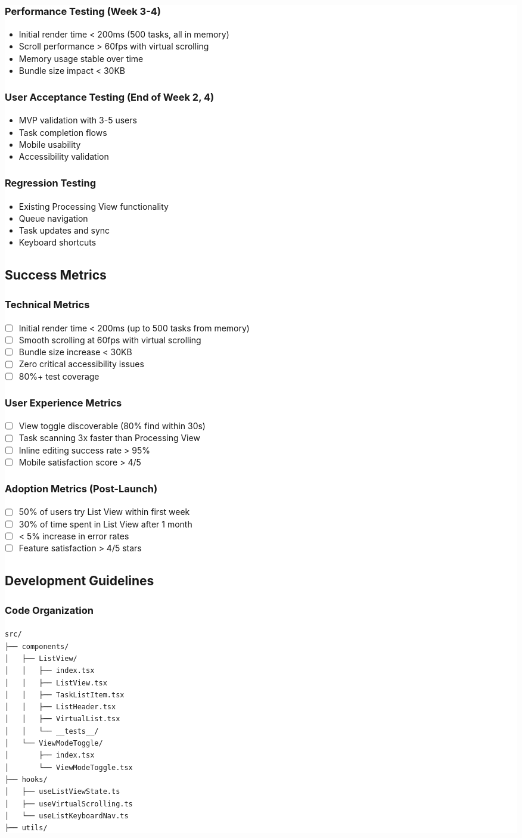 ### Performance Testing (Week 3-4)
- Initial render time < 200ms (500 tasks, all in memory)
- Scroll performance > 60fps with virtual scrolling
- Memory usage stable over time
- Bundle size impact < 30KB

### User Acceptance Testing (End of Week 2, 4)
- MVP validation with 3-5 users
- Task completion flows
- Mobile usability
- Accessibility validation

### Regression Testing
- Existing Processing View functionality
- Queue navigation
- Task updates and sync
- Keyboard shortcuts

## Success Metrics

### Technical Metrics
- [ ] Initial render time < 200ms (up to 500 tasks from memory)
- [ ] Smooth scrolling at 60fps with virtual scrolling
- [ ] Bundle size increase < 30KB
- [ ] Zero critical accessibility issues
- [ ] 80%+ test coverage

### User Experience Metrics
- [ ] View toggle discoverable (80% find within 30s)
- [ ] Task scanning 3x faster than Processing View
- [ ] Inline editing success rate > 95%
- [ ] Mobile satisfaction score > 4/5

### Adoption Metrics (Post-Launch)
- [ ] 50% of users try List View within first week
- [ ] 30% of time spent in List View after 1 month
- [ ] < 5% increase in error rates
- [ ] Feature satisfaction > 4/5 stars

## Development Guidelines

### Code Organization
```
src/
├── components/
│   ├── ListView/
│   │   ├── index.tsx
│   │   ├── ListView.tsx
│   │   ├── TaskListItem.tsx
│   │   ├── ListHeader.tsx
│   │   ├── VirtualList.tsx
│   │   └── __tests__/
│   └── ViewModeToggle/
│       ├── index.tsx
│       └── ViewModeToggle.tsx
├── hooks/
│   ├── useListViewState.ts
│   ├── useVirtualScrolling.ts
│   └── useListKeyboardNav.ts
├── utils/
```